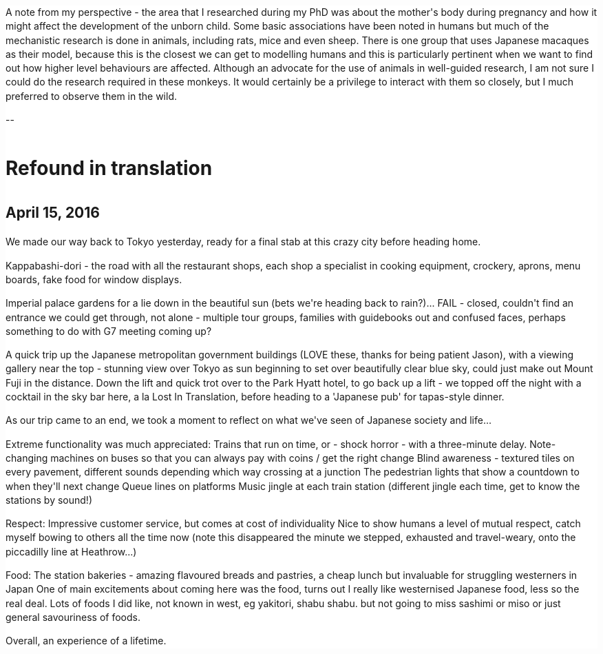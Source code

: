 A note from my perspective - the area that I researched during my PhD was about the mother's body during pregnancy and how it might affect the development of the unborn child. Some basic associations have been noted in humans but much of the mechanistic research is done in animals, including rats, mice and even sheep. There is one group that uses Japanese macaques as their model, because this is the closest we can get to modelling humans and this is particularly pertinent when we want to find out how higher level behaviours are affected. Although an advocate for the use of animals in well-guided research, I am not sure I could do the research required in these monkeys. It would certainly be a privilege to interact with them so closely, but I much preferred to observe them in the wild.

--

# Refound in translation

## April 15, 2016

We made our way back to Tokyo yesterday, ready for a final stab at this crazy city before heading home.

Kappabashi-dori - the road with all the restaurant shops, each shop a specialist in cooking equipment, crockery, aprons, menu boards, fake food for window displays.

Imperial palace gardens for a lie down in the beautiful sun (bets we're heading back to rain?)... FAIL - closed, couldn't find an entrance we could get through, not alone - multiple tour groups, families with guidebooks out and confused faces, perhaps something to do with G7 meeting coming up?

A quick trip up the Japanese metropolitan government buildings (LOVE these, thanks for being patient Jason), with a viewing gallery near the top - stunning view over Tokyo as sun beginning to set over beautifully clear blue sky, could just make out Mount Fuji in the distance. Down the lift and quick trot over to the Park Hyatt hotel, to go back up a lift - we topped off the night with a cocktail in the sky bar here, a la Lost In Translation, before heading to a 'Japanese pub' for tapas-style dinner.

As our trip came to an end, we took a moment to reflect on what we've seen of Japanese society and life...

Extreme functionality was much appreciated:
Trains that run on time, or - shock horror - with a three-minute delay.
Note-changing machines on buses so that you can always pay with coins / get the right change
Blind awareness - textured tiles on every pavement, different sounds depending which way crossing at a junction
The pedestrian lights that show a countdown to when they'll next change
Queue lines on platforms
Music jingle at each train station (different jingle each time, get to know the stations by sound!)

Respect:
Impressive customer service, but comes at cost of individuality
Nice to show humans a level of mutual respect, catch myself bowing to others all the time now (note this disappeared the minute we stepped, exhausted and travel-weary, onto the piccadilly line at Heathrow...)

Food:
The station bakeries - amazing flavoured breads and pastries, a cheap lunch but invaluable for struggling westerners in Japan
One of main excitements about coming here was the food, turns out I really like westernised Japanese food, less so the real deal. Lots of foods I did like, not known in west, eg yakitori, shabu shabu. but not going to miss sashimi or miso or just general savouriness of foods.

Overall, an experience of a lifetime.
